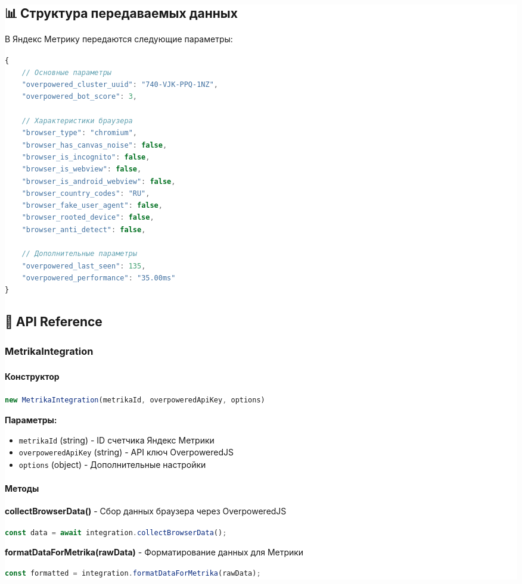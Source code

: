 ## 📊 Структура передаваемых данных

В Яндекс Метрику передаются следующие параметры:

```javascript
{
    // Основные параметры
    "overpowered_cluster_uuid": "740-VJK-PPQ-1NZ",
    "overpowered_bot_score": 3,
    
    // Характеристики браузера
    "browser_type": "chromium",
    "browser_has_canvas_noise": false,
    "browser_is_incognito": false,
    "browser_is_webview": false,
    "browser_is_android_webview": false,
    "browser_country_codes": "RU",
    "browser_fake_user_agent": false,
    "browser_rooted_device": false,
    "browser_anti_detect": false,
    
    // Дополнительные параметры
    "overpowered_last_seen": 135,
    "overpowered_performance": "35.00ms"
}
```

## 🔧 API Reference

### MetrikaIntegration

#### Конструктор
```javascript
new MetrikaIntegration(metrikaId, overpoweredApiKey, options)
```

**Параметры:**
- `metrikaId` (string) - ID счетчика Яндекс Метрики
- `overpoweredApiKey` (string) - API ключ OverpoweredJS
- `options` (object) - Дополнительные настройки

#### Методы

**collectBrowserData()** - Сбор данных браузера через OverpoweredJS
```javascript
const data = await integration.collectBrowserData();
```

**formatDataForMetrika(rawData)** - Форматирование данных для Метрики
```javascript
const formatted = integration.formatDataForMetrika(rawData);
```

